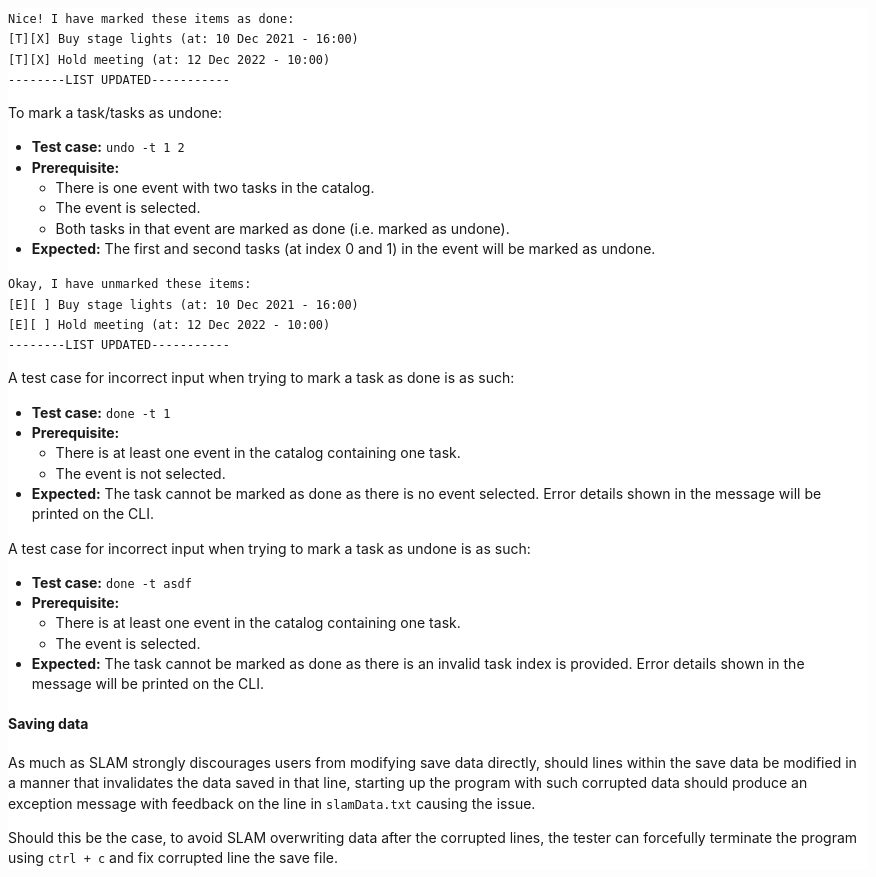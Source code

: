 ```
Nice! I have marked these items as done: 
[T][X] Buy stage lights (at: 10 Dec 2021 - 16:00)
[T][X] Hold meeting (at: 12 Dec 2022 - 10:00)
--------LIST UPDATED-----------
```

To mark a task/tasks as undone: 

- **Test case:** `undo -t 1 2`
- **Prerequisite:**
    - There is one event with two tasks in the catalog.
    - The event is selected.
    - Both tasks in that event are marked as done (i.e. marked as undone).
- **Expected:** The first and second tasks (at index 0 and 1) in the event will be marked as undone.

```
Okay, I have unmarked these items: 
[E][ ] Buy stage lights (at: 10 Dec 2021 - 16:00)
[E][ ] Hold meeting (at: 12 Dec 2022 - 10:00)
--------LIST UPDATED-----------
```

A test case for incorrect input when trying to mark a task as done is as such:

- **Test case:** `done -t 1`
- **Prerequisite:**
    - There is at least one event in the catalog containing one task. 
    - The event is not selected. 
- **Expected:** The task cannot be marked as done as there is no event selected. Error details shown in the message will be printed on the CLI.

A test case for incorrect input when trying to mark a task as undone is as such: 

- **Test case:** `done -t asdf`
- **Prerequisite:**
    - There is at least one event in the catalog containing one task.
    - The event is selected.
- **Expected:** The task cannot be marked as done as there is an invalid task index is provided. Error details shown in the message will be printed on the CLI.


#### Saving data 

As much as SLAM strongly discourages users from modifying save data directly, should lines within the save data be modified in a manner that invalidates the data saved in that line, starting up the program with such corrupted data should produce an exception message with feedback on the line in `slamData.txt` causing the issue. 

Should this be the case, to avoid SLAM overwriting data after the corrupted lines, the tester can forcefully terminate the program using `ctrl + c` and fix corrupted line the save file. 
